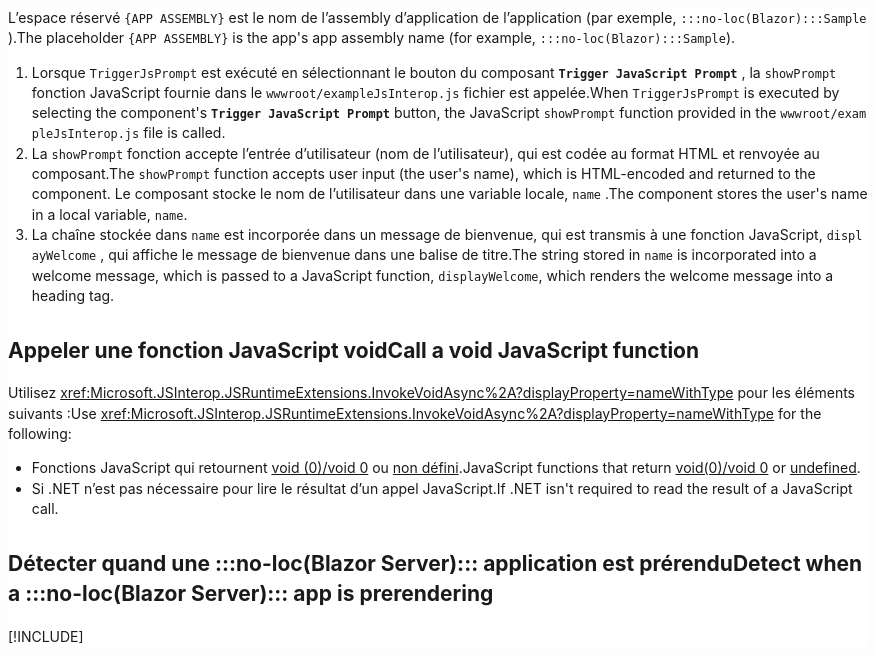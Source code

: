 <span data-ttu-id="02b8f-160">L’espace réservé `{APP ASSEMBLY}` est le nom de l’assembly d’application de l’application (par exemple, `:::no-loc(Blazor):::Sample` ).</span><span class="sxs-lookup"><span data-stu-id="02b8f-160">The placeholder `{APP ASSEMBLY}` is the app's app assembly name (for example, `:::no-loc(Blazor):::Sample`).</span></span>

1. <span data-ttu-id="02b8f-161">Lorsque `TriggerJsPrompt` est exécuté en sélectionnant le bouton du composant **`Trigger JavaScript Prompt`** , la `showPrompt` fonction JavaScript fournie dans le `wwwroot/exampleJsInterop.js` fichier est appelée.</span><span class="sxs-lookup"><span data-stu-id="02b8f-161">When `TriggerJsPrompt` is executed by selecting the component's **`Trigger JavaScript Prompt`** button, the JavaScript `showPrompt` function provided in the `wwwroot/exampleJsInterop.js` file is called.</span></span>
1. <span data-ttu-id="02b8f-162">La `showPrompt` fonction accepte l’entrée d’utilisateur (nom de l’utilisateur), qui est codée au format HTML et renvoyée au composant.</span><span class="sxs-lookup"><span data-stu-id="02b8f-162">The `showPrompt` function accepts user input (the user's name), which is HTML-encoded and returned to the component.</span></span> <span data-ttu-id="02b8f-163">Le composant stocke le nom de l’utilisateur dans une variable locale, `name` .</span><span class="sxs-lookup"><span data-stu-id="02b8f-163">The component stores the user's name in a local variable, `name`.</span></span>
1. <span data-ttu-id="02b8f-164">La chaîne stockée dans `name` est incorporée dans un message de bienvenue, qui est transmis à une fonction JavaScript, `displayWelcome` , qui affiche le message de bienvenue dans une balise de titre.</span><span class="sxs-lookup"><span data-stu-id="02b8f-164">The string stored in `name` is incorporated into a welcome message, which is passed to a JavaScript function, `displayWelcome`, which renders the welcome message into a heading tag.</span></span>

## <a name="call-a-void-javascript-function"></a><span data-ttu-id="02b8f-165">Appeler une fonction JavaScript void</span><span class="sxs-lookup"><span data-stu-id="02b8f-165">Call a void JavaScript function</span></span>

<span data-ttu-id="02b8f-166">Utilisez <xref:Microsoft.JSInterop.JSRuntimeExtensions.InvokeVoidAsync%2A?displayProperty=nameWithType> pour les éléments suivants :</span><span class="sxs-lookup"><span data-stu-id="02b8f-166">Use <xref:Microsoft.JSInterop.JSRuntimeExtensions.InvokeVoidAsync%2A?displayProperty=nameWithType> for the following:</span></span>

* <span data-ttu-id="02b8f-167">Fonctions JavaScript qui retournent [void (0)/void 0](https://developer.mozilla.org/docs/Web/JavaScript/Reference/Operators/void) ou [non défini](https://developer.mozilla.org/docs/Web/JavaScript/Reference/Global_Objects/undefined).</span><span class="sxs-lookup"><span data-stu-id="02b8f-167">JavaScript functions that return [void(0)/void 0](https://developer.mozilla.org/docs/Web/JavaScript/Reference/Operators/void) or [undefined](https://developer.mozilla.org/docs/Web/JavaScript/Reference/Global_Objects/undefined).</span></span>
* <span data-ttu-id="02b8f-168">Si .NET n’est pas nécessaire pour lire le résultat d’un appel JavaScript.</span><span class="sxs-lookup"><span data-stu-id="02b8f-168">If .NET isn't required to read the result of a JavaScript call.</span></span>

## <a name="detect-when-a-no-locblazor-server-app-is-prerendering"></a><span data-ttu-id="02b8f-169">Détecter quand une :::no-loc(Blazor Server)::: application est prérendu</span><span class="sxs-lookup"><span data-stu-id="02b8f-169">Detect when a :::no-loc(Blazor Server)::: app is prerendering</span></span>
 
[!INCLUDE[](~/includes/blazor-prerendering.md)]
